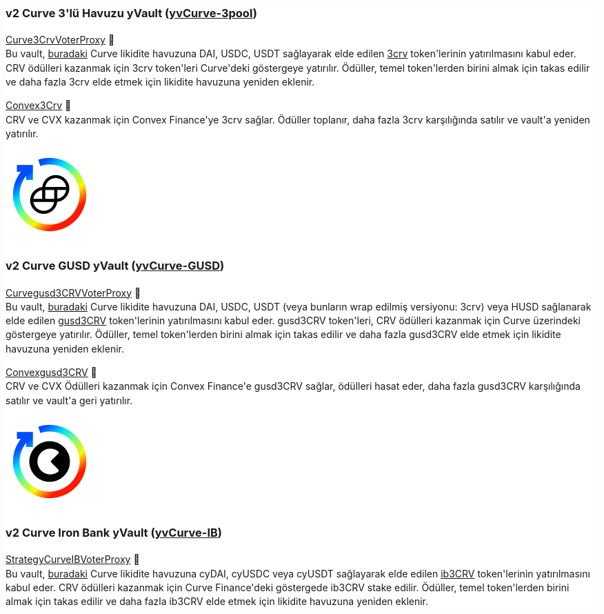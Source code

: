 ### v2 Curve 3'lü Havuzu yVault ([yvCurve-3pool](https://etherscan.io/address/0x84E13785B5a27879921D6F685f041421C7F482dA))

[Curve3CrvVoterProxy](https://etherscan.io/address/0x9d7c11D1268C8FD831f1b92A304aCcb2aBEbfDe1) 🚀  
Bu vault, [buradaki](https://curve.fi/3pool/deposit) Curve likidite havuzuna DAI, USDC, USDT sağlayarak elde edilen [3crv](https://etherscan.io/address/0x6c3f90f043a72fa612cbac8115ee7e52bde6e490) token'lerinin yatırılmasını kabul eder. CRV ödülleri kazanmak için 3crv token'leri Curve'deki göstergeye yatırılır. Ödüller, temel token'lerden birini almak için takas edilir ve daha fazla  3crv elde etmek için likidite havuzuna yeniden eklenir.

[Convex3Crv](https://etherscan.io/address/0xeC088B98e71Ba5FFAf520c2f6A6F0153f1bf494B) 🚀  
CRV ve CVX kazanmak için Convex Finance'ye 3crv sağlar. Ödüller toplanır, daha fazla 3crv karşılığında satılır ve vault'a yeniden yatırılır.

![](38.png)

### v2 Curve GUSD yVault ([yvCurve-GUSD](https://etherscan.io/address/0x2a38B9B0201Ca39B17B460eD2f11e4929559071E))

[Curvegusd3CRVVoterProxy](https://etherscan.io/address/0x9C1117cf2ED3A0F4A9F069001F517c1D511c8B53) 🚀  
Bu vault, [buradaki](https://curve.fi/gusd/deposit) Curve likidite havuzuna DAI, USDC, USDT (veya bunların wrap edilmiş versiyonu: 3crv) veya HUSD sağlanarak elde edilen [gusd3CRV](https://etherscan.io/address/0xd2967f45c4f384deea880f807be904762a3dea07) token'lerinin yatırılmasını kabul eder. gusd3CRV token'leri, CRV ödülleri kazanmak için Curve üzerindeki göstergeye yatırılır. Ödüller, temel token'lerden birini almak için takas edilir ve daha fazla gusd3CRV elde etmek için likidite havuzuna yeniden eklenir.

[Convexgusd3CRV](https://etherscan.io/address/0x2D42CFdC6a1B03490892AdF7DC6c62AA7228E5D6) 🚀  
CRV ve CVX Ödülleri kazanmak için Convex Finance'e gusd3CRV sağlar, ödülleri hasat eder, daha fazla gusd3CRV karşılığında satılır ve vault'a geri yatırılır.

![](39.png)

### v2 Curve Iron Bank yVault ([yvCurve-IB](https://etherscan.io/address/0x27b7b1ad7288079A66d12350c828D3C00A6F07d7))

[StrategyCurveIBVoterProxy](https://etherscan.io/address/0x5148C3124B42e73CA4e15EEd1B304DB59E0F2AF7) 🚀  
Bu vault, [buradaki](https://www.curve.fi/ib/deposit) Curve likidite havuzuna cyDAI, cyUSDC veya cyUSDT sağlayarak elde edilen [ib3CRV](https://etherscan.io/address/0x5282a4eF67D9C33135340fB3289cc1711c13638C) token'lerinin yatırılmasını kabul eder. CRV ödülleri kazanmak için Curve Finance'deki göstergede ib3CRV stake edilir. Ödüller, temel token'lerden birini almak için takas edilir ve daha fazla ib3CRV elde etmek için likidite havuzuna yeniden eklenir.
